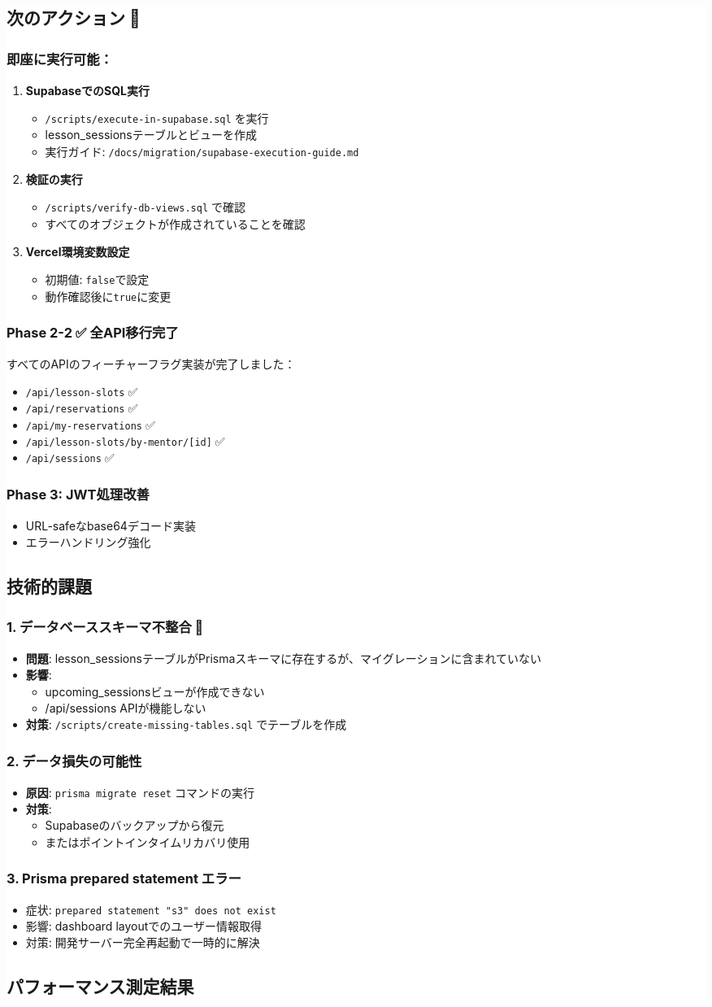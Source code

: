 ## 次のアクション 🎯

### 即座に実行可能：
1. **SupabaseでのSQL実行**
   - `/scripts/execute-in-supabase.sql` を実行
   - lesson_sessionsテーブルとビューを作成
   - 実行ガイド: `/docs/migration/supabase-execution-guide.md`

2. **検証の実行**
   - `/scripts/verify-db-views.sql` で確認
   - すべてのオブジェクトが作成されていることを確認

3. **Vercel環境変数設定**
   - 初期値: `false`で設定
   - 動作確認後に`true`に変更

### Phase 2-2 ✅ 全API移行完了
すべてのAPIのフィーチャーフラグ実装が完了しました：
- `/api/lesson-slots` ✅
- `/api/reservations` ✅
- `/api/my-reservations` ✅
- `/api/lesson-slots/by-mentor/[id]` ✅
- `/api/sessions` ✅

### Phase 3: JWT処理改善
- URL-safeなbase64デコード実装
- エラーハンドリング強化

## 技術的課題

### 1. データベーススキーマ不整合 🔴
- **問題**: lesson_sessionsテーブルがPrismaスキーマに存在するが、マイグレーションに含まれていない
- **影響**: 
  - upcoming_sessionsビューが作成できない
  - /api/sessions APIが機能しない
- **対策**: `/scripts/create-missing-tables.sql` でテーブルを作成

### 2. データ損失の可能性
- **原因**: `prisma migrate reset` コマンドの実行
- **対策**: 
  - Supabaseのバックアップから復元
  - またはポイントインタイムリカバリ使用

### 3. Prisma prepared statement エラー
- 症状: `prepared statement "s3" does not exist`
- 影響: dashboard layoutでのユーザー情報取得
- 対策: 開発サーバー完全再起動で一時的に解決

## パフォーマンス測定結果
